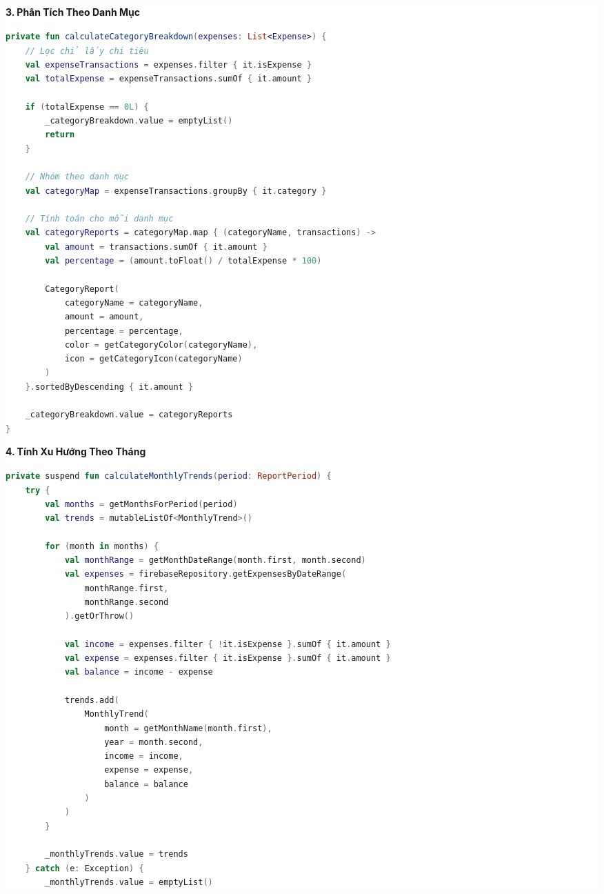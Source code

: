 **3. Phân Tích Theo Danh Mục**
```kotlin
private fun calculateCategoryBreakdown(expenses: List<Expense>) {
    // Lọc chỉ lấy chi tiêu
    val expenseTransactions = expenses.filter { it.isExpense }
    val totalExpense = expenseTransactions.sumOf { it.amount }
    
    if (totalExpense == 0L) {
        _categoryBreakdown.value = emptyList()
        return
    }
    
    // Nhóm theo danh mục
    val categoryMap = expenseTransactions.groupBy { it.category }
    
    // Tính toán cho mỗi danh mục
    val categoryReports = categoryMap.map { (categoryName, transactions) ->
        val amount = transactions.sumOf { it.amount }
        val percentage = (amount.toFloat() / totalExpense * 100)
        
        CategoryReport(
            categoryName = categoryName,
            amount = amount,
            percentage = percentage,
            color = getCategoryColor(categoryName),
            icon = getCategoryIcon(categoryName)
        )
    }.sortedByDescending { it.amount }
    
    _categoryBreakdown.value = categoryReports
}
```

**4. Tính Xu Hướng Theo Tháng**
```kotlin
private suspend fun calculateMonthlyTrends(period: ReportPeriod) {
    try {
        val months = getMonthsForPeriod(period)
        val trends = mutableListOf<MonthlyTrend>()
        
        for (month in months) {
            val monthRange = getMonthDateRange(month.first, month.second)
            val expenses = firebaseRepository.getExpensesByDateRange(
                monthRange.first, 
                monthRange.second
            ).getOrThrow()
            
            val income = expenses.filter { !it.isExpense }.sumOf { it.amount }
            val expense = expenses.filter { it.isExpense }.sumOf { it.amount }
            val balance = income - expense
            
            trends.add(
                MonthlyTrend(
                    month = getMonthName(month.first),
                    year = month.second,
                    income = income,
                    expense = expense,
                    balance = balance
                )
            )
        }
        
        _monthlyTrends.value = trends
    } catch (e: Exception) {
        _monthlyTrends.value = emptyList()
```